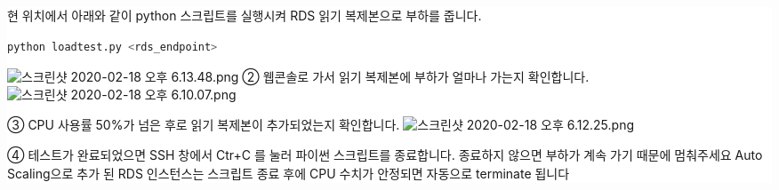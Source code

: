 현 위치에서 아래와 같이 python 스크립트를 실행시켜 RDS 읽기 복제본으로 부하를 줍니다.

```Bash
python loadtest.py <rds_endpoint>
```

![스크린샷 2020-02-18 오후 6.13.48.png](/wikis/2597678232643068082/files/2681950206626768009)
② 웹콘솔로 가서 읽기 복제본에 부하가 얼마나 가는지 확인합니다.
![스크린샷 2020-02-18 오후 6.10.07.png](/wikis/2597678232643068082/files/2681947426450493020)

③ CPU 사용률 50%가 넘은 후로 읽기 복제본이 추가되었는지 확인합니다.
![스크린샷 2020-02-18 오후 6.12.25.png](/wikis/2597678232643068082/files/2681948622754169004)

④ 테스트가 완료되었으면 SSH 창에서 Ctr+C 를 눌러 파이썬 스크립트를 종료합니다. 종료하지 않으면 부하가 계속 가기 때문에 멈춰주세요
Auto Scaling으로 추가 된 RDS 인스턴스는 스크립트 종료 후에 CPU 수치가 안정되면 자동으로 terminate 됩니다
